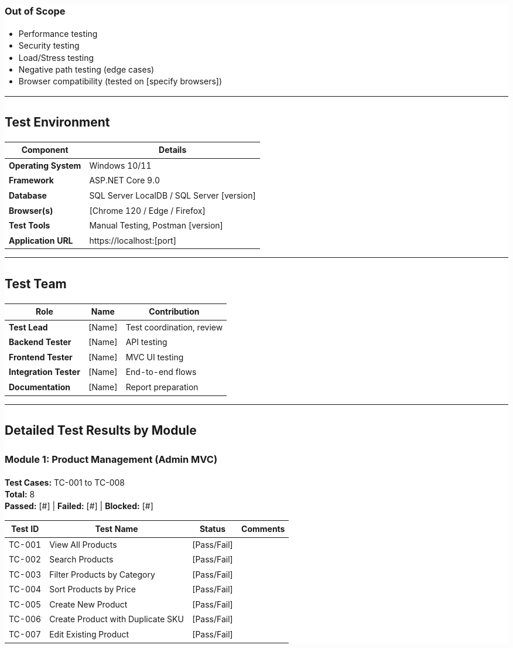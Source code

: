 ### Out of Scope
- Performance testing
- Security testing
- Load/Stress testing
- Negative path testing (edge cases)
- Browser compatibility (tested on [specify browsers])

---

## Test Environment

| Component | Details |
|-----------|---------|
| **Operating System** | Windows 10/11 |
| **Framework** | ASP.NET Core 9.0 |
| **Database** | SQL Server LocalDB / SQL Server [version] |
| **Browser(s)** | [Chrome 120 / Edge / Firefox] |
| **Test Tools** | Manual Testing, Postman [version] |
| **Application URL** | https://localhost:[port] |

---

## Test Team

| Role | Name | Contribution |
|------|------|--------------|
| **Test Lead** | [Name] | Test coordination, review |
| **Backend Tester** | [Name] | API testing |
| **Frontend Tester** | [Name] | MVC UI testing |
| **Integration Tester** | [Name] | End-to-end flows |
| **Documentation** | [Name] | Report preparation |

---

## Detailed Test Results by Module

### Module 1: Product Management (Admin MVC)

**Test Cases:** TC-001 to TC-008  
**Total:** 8  
**Passed:** [#] | **Failed:** [#] | **Blocked:** [#]

| Test ID | Test Name | Status | Comments |
|---------|-----------|--------|----------|
| TC-001 | View All Products | [Pass/Fail] | |
| TC-002 | Search Products | [Pass/Fail] | |
| TC-003 | Filter Products by Category | [Pass/Fail] | |
| TC-004 | Sort Products by Price | [Pass/Fail] | |
| TC-005 | Create New Product | [Pass/Fail] | |
| TC-006 | Create Product with Duplicate SKU | [Pass/Fail] | |
| TC-007 | Edit Existing Product | [Pass/Fail] | |